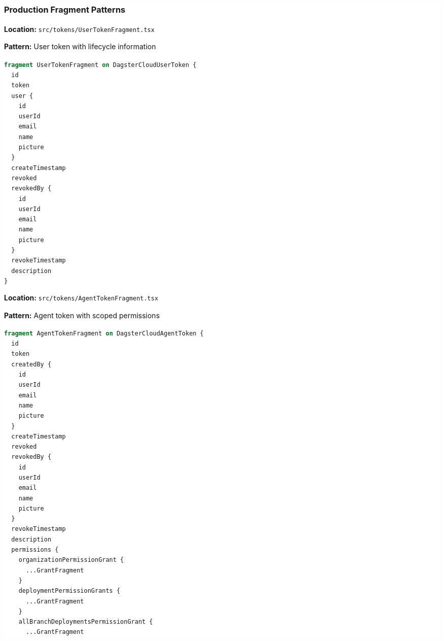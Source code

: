 ### Production Fragment Patterns

**Location:** `src/tokens/UserTokenFragment.tsx`

**Pattern:** User token with lifecycle information

```graphql
fragment UserTokenFragment on DagsterCloudUserToken {
  id
  token
  user {
    id
    userId
    email
    name
    picture
  }
  createTimestamp
  revoked
  revokedBy {
    id
    userId
    email
    name
    picture
  }
  revokeTimestamp
  description
}
```

**Location:** `src/tokens/AgentTokenFragment.tsx`

**Pattern:** Agent token with scoped permissions

```graphql
fragment AgentTokenFragment on DagsterCloudAgentToken {
  id
  token
  createdBy {
    id
    userId
    email
    name
    picture
  }
  createTimestamp
  revoked
  revokedBy {
    id
    userId
    email
    name
    picture
  }
  revokeTimestamp
  description
  permissions {
    organizationPermissionGrant {
      ...GrantFragment
    }
    deploymentPermissionGrants {
      ...GrantFragment
    }
    allBranchDeploymentsPermissionGrant {
      ...GrantFragment
```